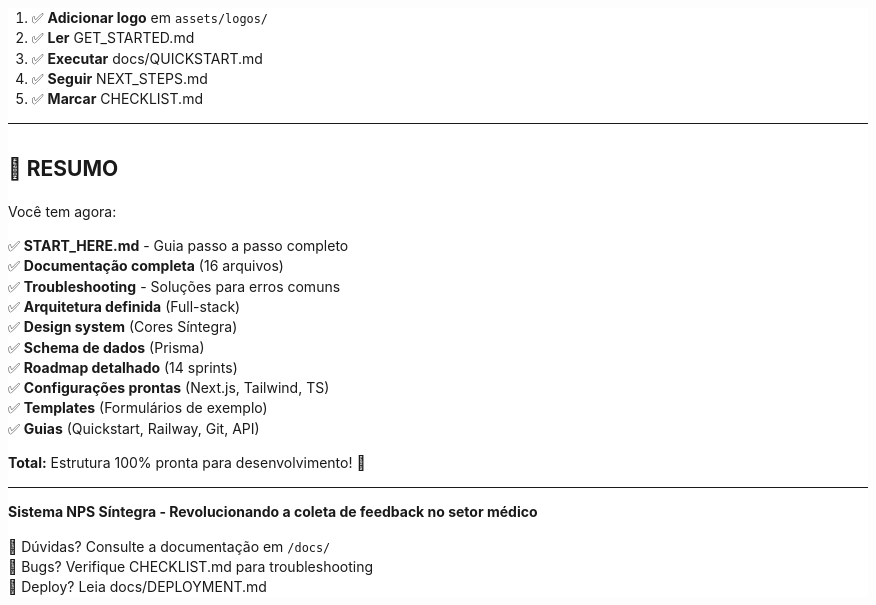 1. ✅ **Adicionar logo** em `assets/logos/`
2. ✅ **Ler** GET_STARTED.md
3. ✅ **Executar** docs/QUICKSTART.md
4. ✅ **Seguir** NEXT_STEPS.md
5. ✅ **Marcar** CHECKLIST.md

---

## 🎉 RESUMO

Você tem agora:

✅ **START_HERE.md** - Guia passo a passo completo  
✅ **Documentação completa** (16 arquivos)  
✅ **Troubleshooting** - Soluções para erros comuns  
✅ **Arquitetura definida** (Full-stack)  
✅ **Design system** (Cores Síntegra)  
✅ **Schema de dados** (Prisma)  
✅ **Roadmap detalhado** (14 sprints)  
✅ **Configurações prontas** (Next.js, Tailwind, TS)  
✅ **Templates** (Formulários de exemplo)  
✅ **Guias** (Quickstart, Railway, Git, API)  

**Total:** Estrutura 100% pronta para desenvolvimento! 🚀

---

**Sistema NPS Síntegra - Revolucionando a coleta de feedback no setor médico**

📧 Dúvidas? Consulte a documentação em `/docs/`  
🐛 Bugs? Verifique CHECKLIST.md para troubleshooting  
🚀 Deploy? Leia docs/DEPLOYMENT.md
